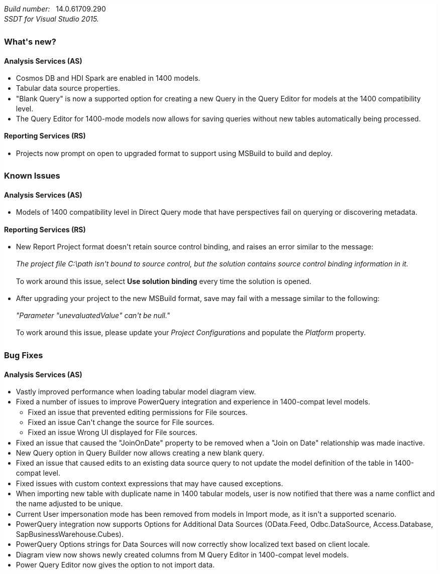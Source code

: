_Build number:_ &nbsp; 14.0.61709.290  
_SSDT for Visual Studio 2015._

### What's new?

**Analysis Services (AS)**

- Cosmos DB and HDI Spark are enabled in 1400 models.
- Tabular data source properties.
- "Blank Query" is now a supported option for creating a new Query in the Query Editor for models at the 1400 compatibility level.
- The Query Editor for 1400-mode models now allows for saving queries without new tables automatically being processed.

**Reporting Services (RS)**

- Projects now prompt on open to upgraded format to support using MSBuild to build and deploy.

### Known Issues

**Analysis Services (AS)**

- Models of 1400 compatibility level in Direct Query mode that have perspectives fail on querying or discovering metadata.

**Reporting Services (RS)**

- New Report Project format doesn't retain source control binding, and raises an error similar to the  message:

   *The project file C:\path isn't bound to source control, but the solution contains source control binding information in it.*

   To work around this issue, select **Use solution binding**  every time the solution is opened.

- After upgrading your project to the new MSBuild format, save may fail with a message similar to the following:

   *"Parameter "unevaluatedValue" can't be null."*

   To work around this issue, please update your *Project Configurations* and populate the *Platform* property.

### Bug Fixes

**Analysis Services (AS)**

- Vastly improved performance when loading tabular model diagram view.
- Fixed a number of issues to improve PowerQuery integration and experience in 1400-compat level models.
    - Fixed an issue that prevented editing permissions for File sources.
    - Fixed an issue Can't change the source for File sources.
    - Fixed an issue Wrong UI displayed for File sources.
- Fixed an issue that caused the "JoinOnDate" property to be removed when a "Join on Date" relationship was made inactive.
- New Query option in Query Builder now allows creating a new blank query.
- Fixed an issue that caused edits to an existing data source query to not update the model definition of the table in 1400-compat level.
- Fixed issues with custom context expressions that may have caused exceptions.
- When importing new table with duplicate name in 1400 tabular models, user is now notified that there was a name conflict and the name adjusted to be unique.
- Current User impersonation mode has been removed from models in Import mode, as it isn't a supported scenario.
- PowerQuery integration now supports Options for Additional Data Sources (OData.Feed, Odbc.DataSource, Access.Database, SapBusinessWarehouse.Cubes).
- PowerQuery Options strings for Data Sources will now correctly show localized text based on client locale.
- Diagram view now shows newly created columns from M Query Editor in 1400-compat level models.
- Power Query Editor now gives the option to not import data.